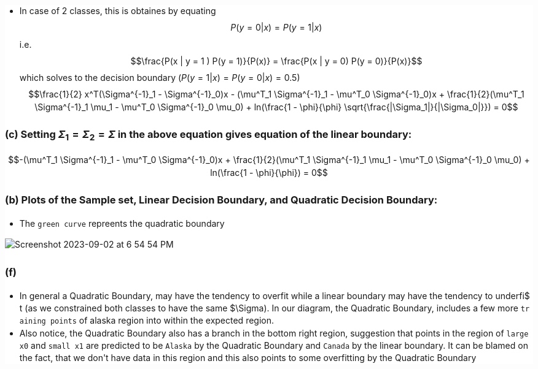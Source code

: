 

* In case of 2 classes, this is obtaines by equating
$$P(y = 0 | x) = P(y = 1|x)$$
i.e.
$$\frac{P(x | y = 1 ) P(y = 1)}{P(x)} = \frac{P(x | y = 0) P(y = 0)}{P(x)}$$
which solves to the decision boundary $(P(y = 1 | x ) = P(y = 0 | x) = 0.5)$
$$\frac{1}{2} x^T(\Sigma^{-1}_1 - \Sigma^{-1}_0)x - (\mu^T_1 \Sigma^{-1}_1 - \mu^T_0 \Sigma^{-1}_0)x + \frac{1}{2}(\mu^T_1 \Sigma^{-1}_1 \mu_1 - \mu^T_0 \Sigma^{-1}_0 \mu_0) + ln(\frac{1 - \phi}{\phi} \sqrt{\frac{|\Sigma_1|}{|\Sigma_0|}}) = 0$$

### (c) Setting $\Sigma_1 = \Sigma_2 = \Sigma$ in the above equation gives equation of the linear boundary:
$$-(\mu^T_1 \Sigma^{-1}_1 - \mu^T_0 \Sigma^{-1}_0)x + \frac{1}{2}(\mu^T_1 \Sigma^{-1}_1 \mu_1 - \mu^T_0 \Sigma^{-1}_0 \mu_0) + ln(\frac{1 - \phi}{\phi}) = 0$$


### (b) Plots of the Sample set, Linear Decision Boundary, and Quadratic Decision Boundary:
* The `green curve` repreents the quadratic boundary
  <p align="center">
<img width="700" alt="Screenshot 2023-09-02 at 6 54 54 PM" src="https://github.com/Harshit0143/Machine-Learning-/assets/97736991/3bbf6e66-18c7-4287-a8a7-fa1fe20a780b"></p>

### (f)
* In general a Quadratic Boundary, may have the tendency to overfit while a linear boundary may have the tendency to underfi$ t (as we constrained both classes to have the same $\Sigma). In our diagram, the Quadratic Boundary, includes a few more `training points` of alaska region into within the expected region.
* Also notice, the Quadratic Boundary also has a branch in the bottom right region, suggestion that points in the region of `large x0` and `small x1` are predicted to be `Alaska` by the Quadratic Boundary and `Canada` by the linear boundary. It can be blamed on the fact, that we don't have data in this region and this also points to some overfitting by the Quadratic Boundary
